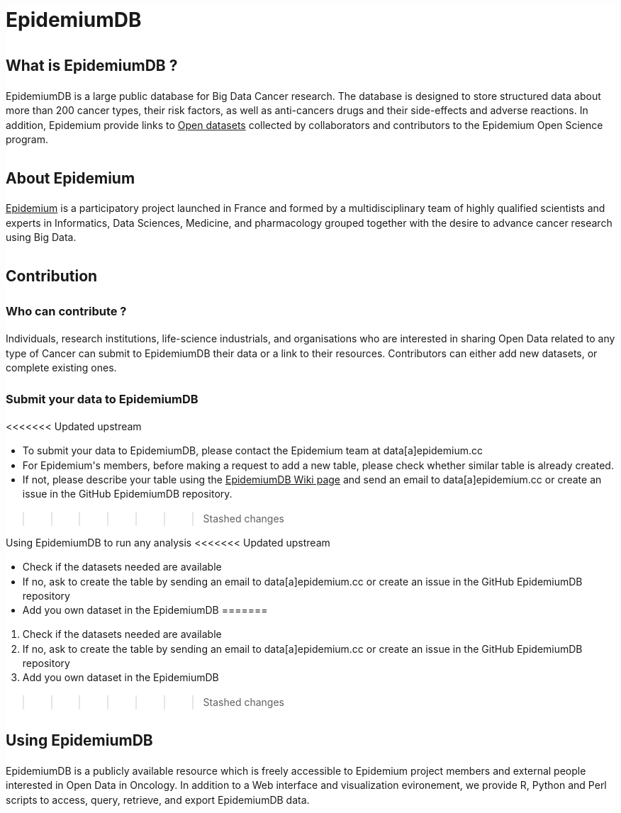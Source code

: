 # EpidemiumDB

## What is EpidemiumDB ?
EpidemiumDB is a large public database for Big Data Cancer research. The database is designed to store structured data about more than 200 cancer types, their risk factors, as well as anti-cancers drugs and their side-effects and adverse reactions.
In addition, Epidemium provide links to [Open datasets](http://data.epidemium.cc/dataset) collected by collaborators and contributors to the Epidemium Open Science program. 

## About Epidemium
[Epidemium](http://epidemium.cc) is a participatory project launched in France and formed by a multidisciplinary team of highly qualified scientists and experts in Informatics, Data Sciences, Medicine, and pharmacology grouped together with the desire to advance cancer research using Big Data.

## Contribution 
### Who can contribute ? 
Individuals, research institutions, life-science industrials, and  organisations who are interested in sharing Open Data related to any type of Cancer can submit to EpidemiumDB their data or a link to their resources. Contributors can either add new datasets, or complete existing ones.

### Submit your data to EpidemiumDB 
<<<<<<< Updated upstream
* To submit your data to EpidemiumDB, please contact the Epidemium team at data[a]epidemium.cc 
* For Epidemium's members, before making a request to add a new table, please check whether similar table is already created.
* If not, please describe your table using the [EpidemiumDB Wiki page](http://wiki.epidemium.cc/wiki/EpidemiumDB) and send an email to    data[a]epidemium.cc or create an issue in the GitHub EpidemiumDB repository.
>>>>>>> Stashed changes

Using EpidemiumDB to run any analysis 
<<<<<<< Updated upstream
* Check if the datasets needed are available 
* If no, ask to create the table by sending an email to data[a]epidemium.cc or create an issue in the GitHub EpidemiumDB repository
* Add you own dataset in the EpidemiumDB 
=======
1. Check if the datasets needed are available 
2. If no, ask to create the table by sending an email to data[a]epidemium.cc or create an issue in the GitHub EpidemiumDB repository
3. Add you own dataset in the EpidemiumDB 
>>>>>>> Stashed changes


## Using EpidemiumDB
EpidemiumDB is a publicly available resource which is freely accessible to Epidemium project members and external people interested in Open Data in Oncology.
In addition to a Web interface and visualization evironement, we provide R, Python and Perl scripts to access, query, retrieve, and export EpidemiumDB data.
